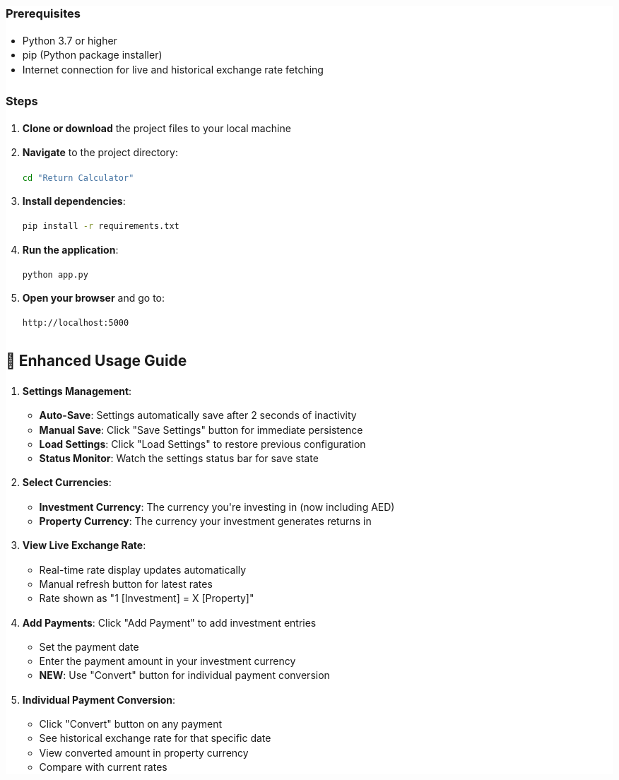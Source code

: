 ### **Prerequisites**
- Python 3.7 or higher
- pip (Python package installer)
- Internet connection for live and historical exchange rate fetching

### **Steps**

1. **Clone or download** the project files to your local machine

2. **Navigate** to the project directory:
   ```bash
   cd "Return Calculator"
   ```

3. **Install dependencies**:
   ```bash
   pip install -r requirements.txt
   ```

4. **Run the application**:
   ```bash
   python app.py
   ```

5. **Open your browser** and go to:
   ```
   http://localhost:5000
   ```

## 📖 **Enhanced Usage Guide**

1. **Settings Management**:
   - **Auto-Save**: Settings automatically save after 2 seconds of inactivity
   - **Manual Save**: Click "Save Settings" button for immediate persistence
   - **Load Settings**: Click "Load Settings" to restore previous configuration
   - **Status Monitor**: Watch the settings status bar for save state

2. **Select Currencies**:
   - **Investment Currency**: The currency you're investing in (now including AED)
   - **Property Currency**: The currency your investment generates returns in

3. **View Live Exchange Rate**: 
   - Real-time rate display updates automatically
   - Manual refresh button for latest rates
   - Rate shown as "1 [Investment] = X [Property]"

4. **Add Payments**: Click "Add Payment" to add investment entries
   - Set the payment date
   - Enter the payment amount in your investment currency
   - **NEW**: Use "Convert" button for individual payment conversion

5. **Individual Payment Conversion**:
   - Click "Convert" button on any payment
   - See historical exchange rate for that specific date
   - View converted amount in property currency
   - Compare with current rates

